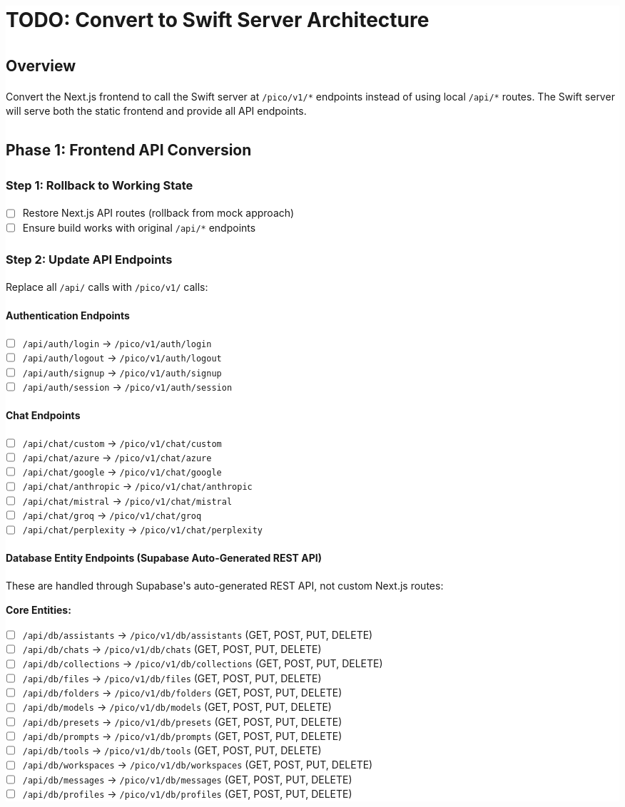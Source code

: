 # TODO: Convert to Swift Server Architecture

## Overview
Convert the Next.js frontend to call the Swift server at `/pico/v1/*` endpoints instead of using local `/api/*` routes. The Swift server will serve both the static frontend and provide all API endpoints.

## Phase 1: Frontend API Conversion

### Step 1: Rollback to Working State
- [ ] Restore Next.js API routes (rollback from mock approach)
- [ ] Ensure build works with original `/api/*` endpoints

### Step 2: Update API Endpoints
Replace all `/api/` calls with `/pico/v1/` calls:

#### Authentication Endpoints
- [ ] `/api/auth/login` → `/pico/v1/auth/login`
- [ ] `/api/auth/logout` → `/pico/v1/auth/logout`
- [ ] `/api/auth/signup` → `/pico/v1/auth/signup`
- [ ] `/api/auth/session` → `/pico/v1/auth/session`

#### Chat Endpoints
- [ ] `/api/chat/custom` → `/pico/v1/chat/custom`
- [ ] `/api/chat/azure` → `/pico/v1/chat/azure`
- [ ] `/api/chat/google` → `/pico/v1/chat/google`
- [ ] `/api/chat/anthropic` → `/pico/v1/chat/anthropic`
- [ ] `/api/chat/mistral` → `/pico/v1/chat/mistral`
- [ ] `/api/chat/groq` → `/pico/v1/chat/groq`
- [ ] `/api/chat/perplexity` → `/pico/v1/chat/perplexity`

#### Database Entity Endpoints (Supabase Auto-Generated REST API)
These are handled through Supabase's auto-generated REST API, not custom Next.js routes:

**Core Entities:**
- [ ] `/api/db/assistants` → `/pico/v1/db/assistants` (GET, POST, PUT, DELETE)
- [ ] `/api/db/chats` → `/pico/v1/db/chats` (GET, POST, PUT, DELETE)
- [ ] `/api/db/collections` → `/pico/v1/db/collections` (GET, POST, PUT, DELETE)
- [ ] `/api/db/files` → `/pico/v1/db/files` (GET, POST, PUT, DELETE)
- [ ] `/api/db/folders` → `/pico/v1/db/folders` (GET, POST, PUT, DELETE)
- [ ] `/api/db/models` → `/pico/v1/db/models` (GET, POST, PUT, DELETE)
- [ ] `/api/db/presets` → `/pico/v1/db/presets` (GET, POST, PUT, DELETE)
- [ ] `/api/db/prompts` → `/pico/v1/db/prompts` (GET, POST, PUT, DELETE)
- [ ] `/api/db/tools` → `/pico/v1/db/tools` (GET, POST, PUT, DELETE)
- [ ] `/api/db/workspaces` → `/pico/v1/db/workspaces` (GET, POST, PUT, DELETE)
- [ ] `/api/db/messages` → `/pico/v1/db/messages` (GET, POST, PUT, DELETE)
- [ ] `/api/db/profiles` → `/pico/v1/db/profiles` (GET, POST, PUT, DELETE)
